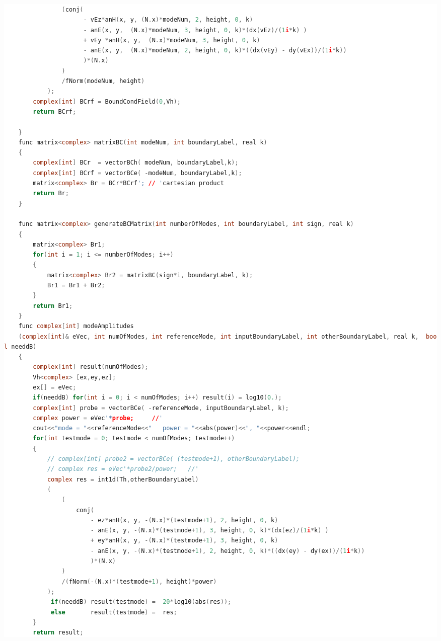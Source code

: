 ```C
                (conj(
                      - vEz*anH(x, y, (N.x)*modeNum, 2, height, 0, k)        
                      - anE(x, y,  (N.x)*modeNum, 3, height, 0, k)*(dx(vEz)/(1i*k) )
                      + vEy *anH(x, y,  (N.x)*modeNum, 3, height, 0, k) 
                      - anE(x, y,  (N.x)*modeNum, 2, height, 0, k)*((dx(vEy) - dy(vEx))/(1i*k))
                      )*(N.x)
                )
                /fNorm(modeNum, height)
            );
        complex[int] BCrf = BoundCondField(0,Vh);
        return BCrf;
        
    }
    func matrix<complex> matrixBC(int modeNum, int boundaryLabel, real k)
    {        
        complex[int] BCr  = vectorBCh( modeNum, boundaryLabel,k);
        complex[int] BCrf = vectorBCe( -modeNum, boundaryLabel,k);
        matrix<complex> Br = BCr*BCrf'; // 'cartesian product
        return Br;        
    }    
    
    func matrix<complex> generateBCMatrix(int numberOfModes, int boundaryLabel, int sign, real k)
    {
        matrix<complex> Br1; 
        for(int i = 1; i <= numberOfModes; i++) 
        {
            matrix<complex> Br2 = matrixBC(sign*i, boundaryLabel, k);
            Br1 = Br1 + Br2;
        }
        return Br1;        
    }    
    func complex[int] modeAmplitudes
    (complex[int]& eVec, int numOfModes, int referenceMode, int inputBoundaryLabel, int otherBoundaryLabel, real k,  bool needdB)
    {
        complex[int] result(numOfModes);
        Vh<complex> [ex,ey,ez]; 
        ex[] = eVec;
        if(needdB) for(int i = 0; i < numOfModes; i++) result(i) = log10(0.);
        complex[int] probe = vectorBCe( -referenceMode, inputBoundaryLabel, k);
        complex power = eVec'*probe;     //'
        cout<<"mode = "<<referenceMode<<"   power = "<<abs(power)<<", "<<power<<endl;
        for(int testmode = 0; testmode < numOfModes; testmode++)             
        {
            // complex[int] probe2 = vectorBCe( (testmode+1), otherBoundaryLabel);
            // complex res = eVec'*probe2/power;   //'
            complex res = int1d(Th,otherBoundaryLabel)
            (
                (
                    conj(
                        - ez*anH(x, y, -(N.x)*(testmode+1), 2, height, 0, k)
                        - anE(x, y, -(N.x)*(testmode+1), 3, height, 0, k)*(dx(ez)/(1i*k) )
                        + ey*anH(x, y, -(N.x)*(testmode+1), 3, height, 0, k) 
                        - anE(x, y, -(N.x)*(testmode+1), 2, height, 0, k)*((dx(ey) - dy(ex))/(1i*k))
                        )*(N.x)
                )
                /(fNorm(-(N.x)*(testmode+1), height)*power)
            );
             if(needdB) result(testmode) =  20*log10(abs(res)); 
             else       result(testmode) =  res;
        }
        return result;
```